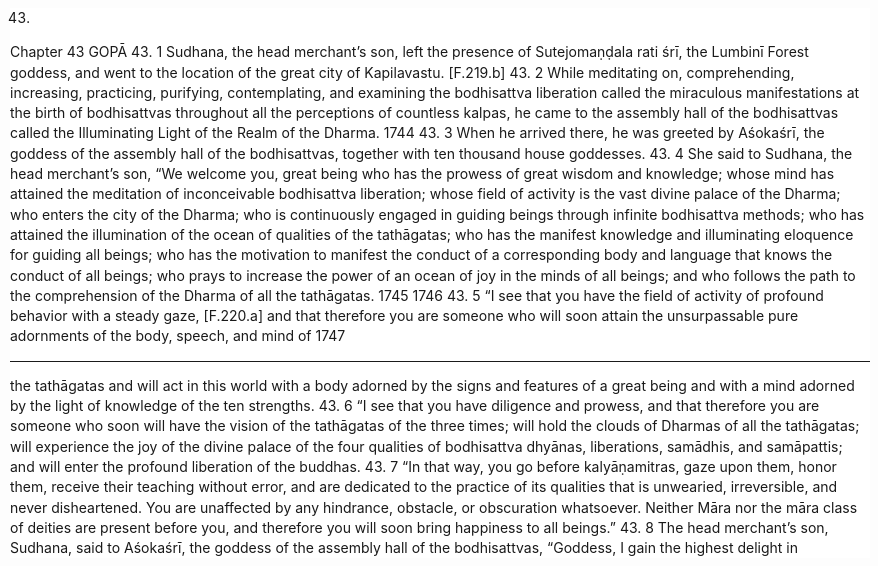 43.
Chapter 43
GOPĀ
43. 1
Sudhana, the head merchant’s son, left the presence of Sutejomaṇḍala rati śrī,
the Lumbinī Forest goddess, and went to the location of the great city of
Kapilavastu. [F.219.b]
43. 2
While meditating on, comprehending, increasing, practicing, purifying,
contemplating, and examining the bodhisattva liberation called the miraculous
manifestations at the birth of bodhisattvas throughout all the perceptions of countless
kalpas, he came to the assembly hall of the bodhisattvas called the
Illuminating Light of the Realm of the Dharma.
1744
43. 3
When he arrived there, he was greeted by Aśokaśrī, the goddess of the
assembly hall of the bodhisattvas, together with ten thousand house
goddesses.
43. 4
She said to Sudhana, the head merchant’s son, “We welcome you, great
being who has the prowess of great wisdom and knowledge; whose mind
has attained the meditation of inconceivable bodhisattva liberation; whose
field of activity is the vast divine palace of the Dharma; who enters the city of
the Dharma; who is continuously engaged in guiding beings through
infinite bodhisattva methods; who has attained the illumination of the ocean
of qualities of the tathāgatas; who has the manifest knowledge and
illuminating eloquence for guiding all beings; who has the motivation to
manifest the conduct of
 a corresponding body and language
 that
knows the conduct of all beings; who prays to increase the power of an
ocean of joy in the minds of all beings; and who follows the path to the
comprehension of the Dharma of all the tathāgatas.
1745
1746
43. 5
“I see that you have the field of activity of profound behavior with a
steady
 gaze, [F.220.a] and that therefore you are someone who will soon
attain the unsurpassable pure adornments of the body, speech, and mind of
1747


---

the tathāgatas and will act in this world with a body adorned by the signs
and features of a great being and with a mind adorned by the light of
knowledge of the ten strengths.
43. 6
“I see that you have diligence and prowess, and that therefore you are
someone who soon will have the vision of the tathāgatas of the three times;
will hold the clouds of Dharmas of all the tathāgatas; will experience the joy
of the divine palace of the four qualities of bodhisattva dhyānas, liberations,
samādhis, and samāpattis; and will enter the profound liberation of the
buddhas.
43. 7
“In that way, you go before kalyāṇamitras, gaze upon them, honor them,
receive their teaching without error, and are dedicated to the practice of its
qualities that is unwearied, irreversible, and never disheartened. You are
unaffected by any hindrance, obstacle, or obscuration whatsoever. Neither
Māra nor the māra class of deities are present before you, and therefore you
will soon bring happiness to all beings.”
43. 8
The head merchant’s son, Sudhana, said to Aśokaśrī, the goddess of the
assembly hall of the bodhisattvas, “Goddess, I gain the highest delight in